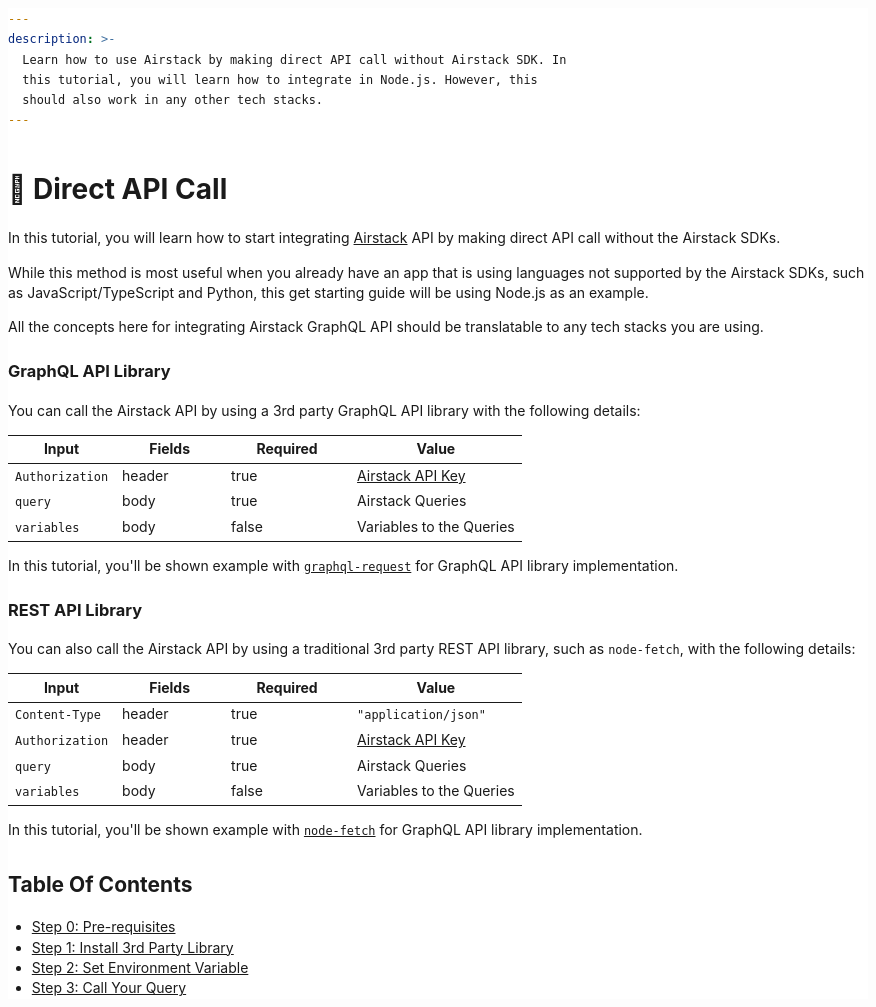```yaml
---
description: >-
  Learn how to use Airstack by making direct API call without Airstack SDK. In
  this tutorial, you will learn how to integrate in Node.js. However, this
  should also work in any other tech stacks.
---
```


# 🎯 Direct API Call

In this tutorial, you will learn how to start integrating [Airstack](https://airstack.xyz) API by making direct API call without the Airstack SDKs.

While this method is most useful when you already have an app that is using languages not supported by the Airstack SDKs, such as JavaScript/TypeScript and Python, this get starting guide will be using Node.js as an example.

All the concepts here for integrating Airstack GraphQL API should be translatable to any tech stacks you are using.

### GraphQL API Library

You can call the Airstack API by using a 3rd party GraphQL API library with the following details:

<table><thead><tr><th>Input</th><th width="95">Fields</th><th width="112" data-type="checkbox">Required</th><th>Value</th></tr></thead><tbody><tr><td><code>Authorization</code></td><td>header</td><td>true</td><td><a href="../get-api-key.md">Airstack API Key</a></td></tr><tr><td><code>query</code></td><td>body</td><td>true</td><td>Airstack Queries</td></tr><tr><td><code>variables</code></td><td>body</td><td>false</td><td>Variables to the Queries</td></tr></tbody></table>

In this tutorial, you'll be shown example with [`graphql-request`](https://www.npmjs.com/package/graphql-request) for GraphQL API library implementation.

### REST API Library

You can also call the Airstack API by using a traditional 3rd party REST API library, such as `node-fetch`, with the following details:

<table><thead><tr><th>Input</th><th width="95">Fields</th><th width="112" data-type="checkbox">Required</th><th>Value</th></tr></thead><tbody><tr><td><code>Content-Type</code></td><td>header</td><td>true</td><td><code>"application/json"</code></td></tr><tr><td><code>Authorization</code></td><td>header</td><td>true</td><td><a href="../get-api-key.md">Airstack API Key</a></td></tr><tr><td><code>query</code></td><td>body</td><td>true</td><td>Airstack Queries</td></tr><tr><td><code>variables</code></td><td>body</td><td>false</td><td>Variables to the Queries</td></tr></tbody></table>

In this tutorial, you'll be shown example with [`node-fetch`](https://www.npmjs.com/package/node-fetch) for GraphQL API library implementation.

## Table Of Contents

* [Step 0: Pre-requisites](direct-api-call.md#step-0-pre-requisites)
* [Step 1: Install 3rd Party Library](direct-api-call.md#step-1-install-3rd-party-library)
* [Step 2: Set Environment Variable](direct-api-call.md#step-2-set-environment-variable)
* [Step 3: Call Your Query](direct-api-call.md#step-3-call-your-query)
